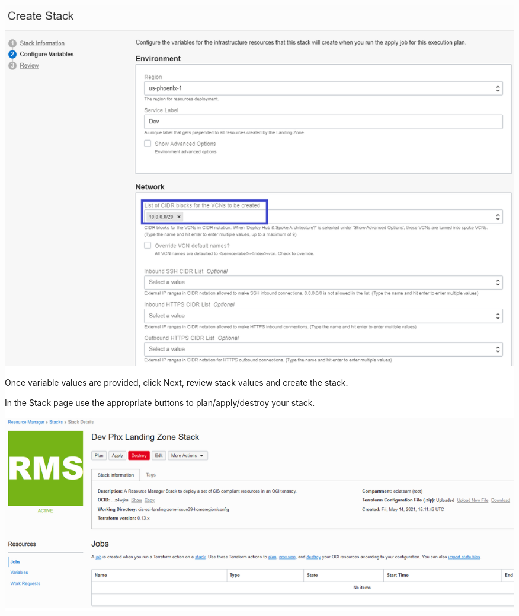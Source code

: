 ![Folder Stack](images/ZipStack_3.png)

Once variable values are provided, click Next, review stack values and create the stack. 

In the Stack page use the appropriate buttons to plan/apply/destroy your stack.

![Run Stack](images/RunStack.png)
